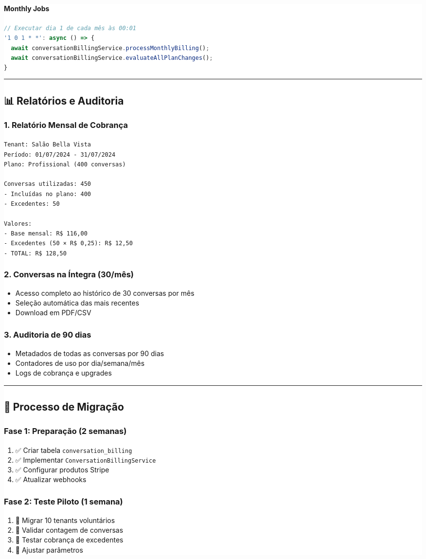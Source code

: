 #### **Monthly Jobs** 
```javascript
// Executar dia 1 de cada mês às 00:01
'1 0 1 * *': async () => {
  await conversationBillingService.processMonthlyBilling();
  await conversationBillingService.evaluateAllPlanChanges();
}
```

---

## 📊 Relatórios e Auditoria

### **1. Relatório Mensal de Cobrança**
```
Tenant: Salão Bella Vista
Período: 01/07/2024 - 31/07/2024
Plano: Profissional (400 conversas)

Conversas utilizadas: 450
- Incluídas no plano: 400
- Excedentes: 50

Valores:
- Base mensal: R$ 116,00
- Excedentes (50 × R$ 0,25): R$ 12,50
- TOTAL: R$ 128,50
```

### **2. Conversas na Íntegra** (30/mês)
- Acesso completo ao histórico de 30 conversas por mês
- Seleção automática das mais recentes
- Download em PDF/CSV

### **3. Auditoria de 90 dias**
- Metadados de todas as conversas por 90 dias
- Contadores de uso por dia/semana/mês
- Logs de cobrança e upgrades

---

## 🚀 Processo de Migração

### **Fase 1: Preparação (2 semanas)**
1. ✅ Criar tabela `conversation_billing`
2. ✅ Implementar `ConversationBillingService`
3. ✅ Configurar produtos Stripe
4. ✅ Atualizar webhooks

### **Fase 2: Teste Piloto (1 semana)**
1. 🔄 Migrar 10 tenants voluntários
2. 🔄 Validar contagem de conversas
3. 🔄 Testar cobrança de excedentes
4. 🔄 Ajustar parâmetros
